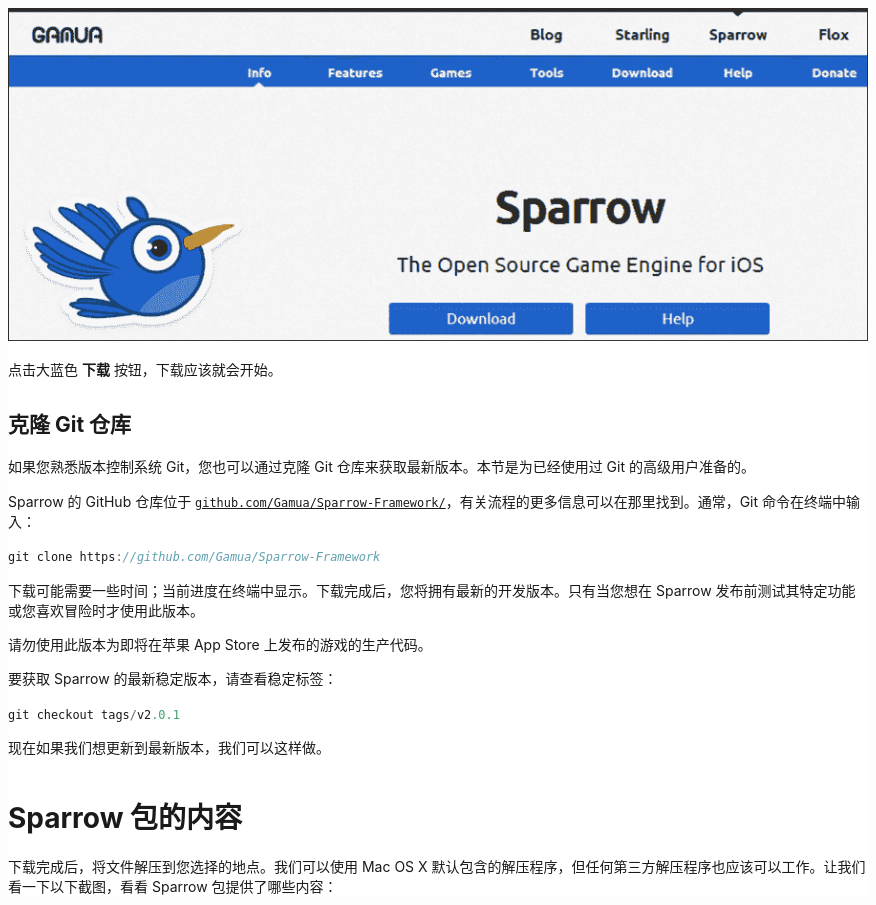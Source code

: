 ![下载 Sparrow](img/1509_01_02.jpg)

点击大蓝色 **下载** 按钮，下载应该就会开始。

## 克隆 Git 仓库

如果您熟悉版本控制系统 Git，您也可以通过克隆 Git 仓库来获取最新版本。本节是为已经使用过 Git 的高级用户准备的。

Sparrow 的 GitHub 仓库位于 [`github.com/Gamua/Sparrow-Framework/`](https://github.com/Gamua/Sparrow-Framework/)，有关流程的更多信息可以在那里找到。通常，Git 命令在终端中输入：

```swift
git clone https://github.com/Gamua/Sparrow-Framework

```

下载可能需要一些时间；当前进度在终端中显示。下载完成后，您将拥有最新的开发版本。只有当您想在 Sparrow 发布前测试其特定功能或您喜欢冒险时才使用此版本。

请勿使用此版本为即将在苹果 App Store 上发布的游戏的生产代码。

要获取 Sparrow 的最新稳定版本，请查看稳定标签：

```swift
git checkout tags/v2.0.1

```

现在如果我们想更新到最新版本，我们可以这样做。

# Sparrow 包的内容

下载完成后，将文件解压到您选择的地点。我们可以使用 Mac OS X 默认包含的解压程序，但任何第三方解压程序也应该可以工作。让我们看一下以下截图，看看 Sparrow 包提供了哪些内容：
